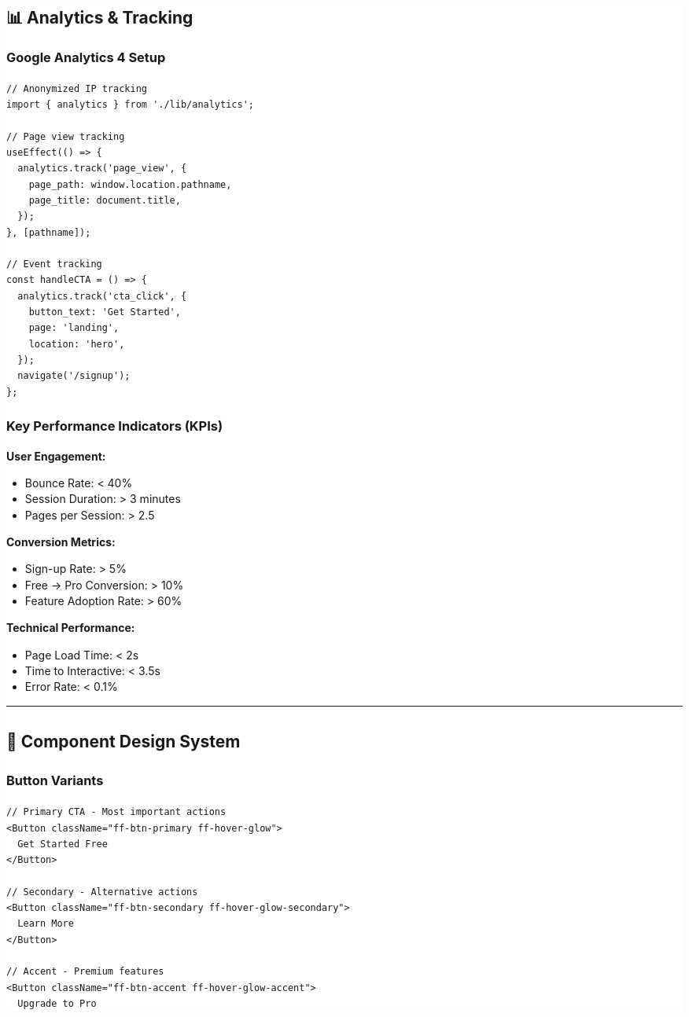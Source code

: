 ## 📊 Analytics & Tracking

### Google Analytics 4 Setup

```tsx
// Anonymized IP tracking
import { analytics } from './lib/analytics';

// Page view tracking
useEffect(() => {
  analytics.track('page_view', {
    page_path: window.location.pathname,
    page_title: document.title,
  });
}, [pathname]);

// Event tracking
const handleCTA = () => {
  analytics.track('cta_click', {
    button_text: 'Get Started',
    page: 'landing',
    location: 'hero',
  });
  navigate('/signup');
};
```

### Key Performance Indicators (KPIs)

**User Engagement:**
- Bounce Rate: < 40%
- Session Duration: > 3 minutes
- Pages per Session: > 2.5

**Conversion Metrics:**
- Sign-up Rate: > 5%
- Free → Pro Conversion: > 10%
- Feature Adoption Rate: > 60%

**Technical Performance:**
- Page Load Time: < 2s
- Time to Interactive: < 3.5s
- Error Rate: < 0.1%

---

## 🎨 Component Design System

### Button Variants

```tsx
// Primary CTA - Most important actions
<Button className="ff-btn-primary ff-hover-glow">
  Get Started Free
</Button>

// Secondary - Alternative actions
<Button className="ff-btn-secondary ff-hover-glow-secondary">
  Learn More
</Button>

// Accent - Premium features
<Button className="ff-btn-accent ff-hover-glow-accent">
  Upgrade to Pro
```
